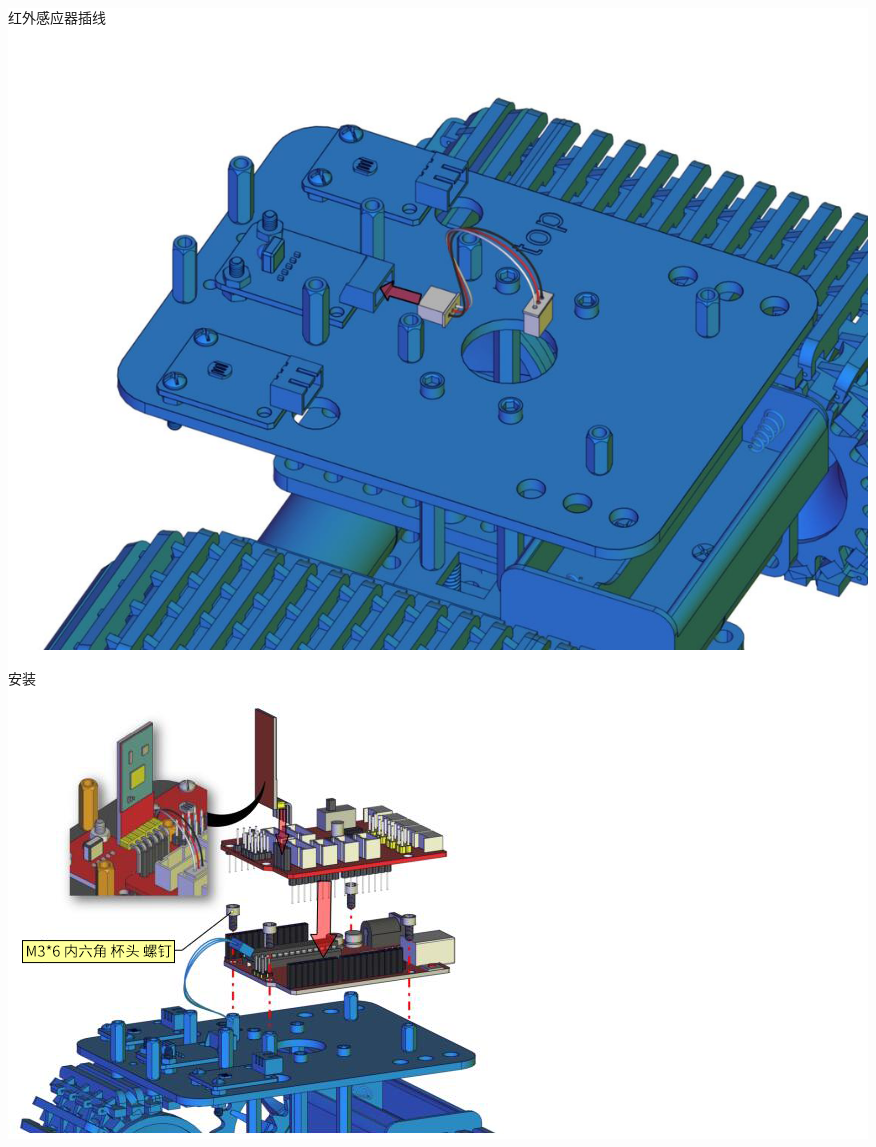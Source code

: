 
红外感应器插线

![](media/8e9557dc8456e27a5363a27c38d78e31.jpeg)

安装

![](media/055d120c2053c2cb131d81690984648d.png)
